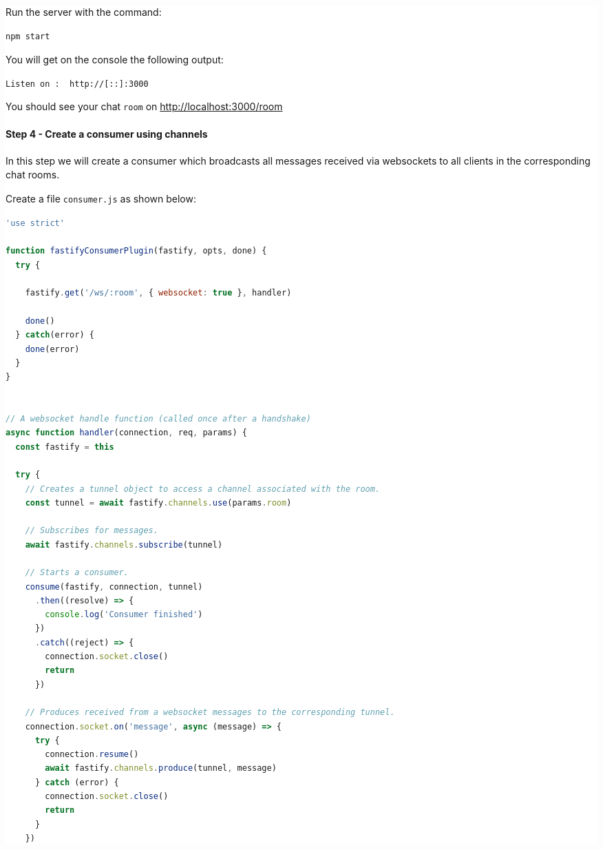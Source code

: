 Run the server with the command:

```
npm start
```

You will get on the console the following output:

```
Listen on :  http://[::]:3000
```

You should see your chat `room` on [http://localhost:3000/room]([http://localhost:3000/room)


#### Step 4 - Create a consumer using channels

In this step we will create a consumer which broadcasts all messages received via websockets to all clients in the corresponding chat rooms.


Create a file `consumer.js` as shown below: 

```javascript
'use strict'

function fastifyConsumerPlugin(fastify, opts, done) {
  try {

    fastify.get('/ws/:room', { websocket: true }, handler)

    done()
  } catch(error) {
    done(error)
  }
}


// A websocket handle function (called once after a handshake)
async function handler(connection, req, params) {
  const fastify = this

  try {
    // Creates a tunnel object to access a channel associated with the room.
    const tunnel = await fastify.channels.use(params.room)

    // Subscribes for messages.
    await fastify.channels.subscribe(tunnel)

    // Starts a consumer.
    consume(fastify, connection, tunnel)
      .then((resolve) => {
        console.log('Consumer finished')
      })
      .catch((reject) => {
        connection.socket.close()
        return
      })

    // Produces received from a websocket messages to the corresponding tunnel.
    connection.socket.on('message', async (message) => {
      try {
        connection.resume()
        await fastify.channels.produce(tunnel, message)
      } catch (error) {
        connection.socket.close()
        return
      }
    })
```